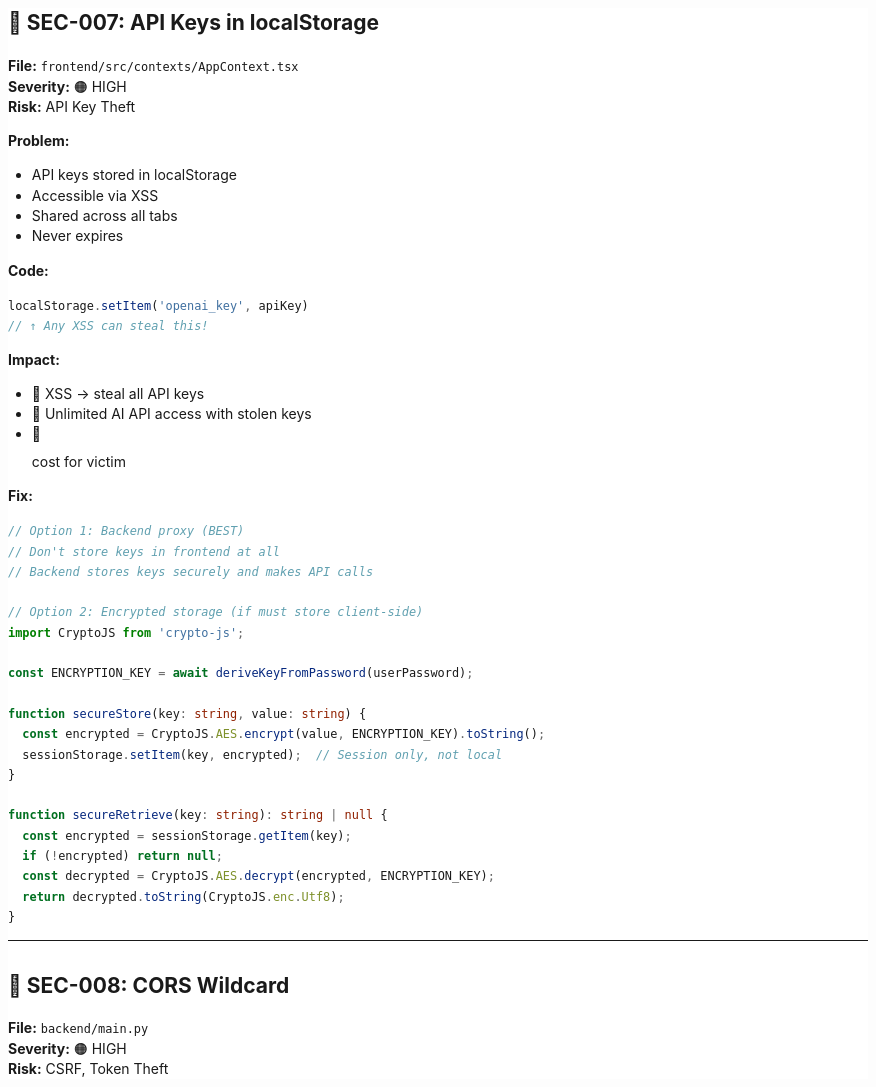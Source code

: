 
## 🔴 SEC-007: API Keys in localStorage

**File:** `frontend/src/contexts/AppContext.tsx`  
**Severity:** 🟠 HIGH  
**Risk:** API Key Theft  

**Problem:**
- API keys stored in localStorage
- Accessible via XSS
- Shared across all tabs
- Never expires

**Code:**
```typescript
localStorage.setItem('openai_key', apiKey)
// ↑ Any XSS can steal this!
```

**Impact:**
- 🔴 XSS → steal all API keys
- 🔴 Unlimited AI API access with stolen keys
- 🔴 $$$$ cost for victim

**Fix:**
```typescript
// Option 1: Backend proxy (BEST)
// Don't store keys in frontend at all
// Backend stores keys securely and makes API calls

// Option 2: Encrypted storage (if must store client-side)
import CryptoJS from 'crypto-js';

const ENCRYPTION_KEY = await deriveKeyFromPassword(userPassword);

function secureStore(key: string, value: string) {
  const encrypted = CryptoJS.AES.encrypt(value, ENCRYPTION_KEY).toString();
  sessionStorage.setItem(key, encrypted);  // Session only, not local
}

function secureRetrieve(key: string): string | null {
  const encrypted = sessionStorage.getItem(key);
  if (!encrypted) return null;
  const decrypted = CryptoJS.AES.decrypt(encrypted, ENCRYPTION_KEY);
  return decrypted.toString(CryptoJS.enc.Utf8);
}
```

---

## 🔴 SEC-008: CORS Wildcard

**File:** `backend/main.py`  
**Severity:** 🟠 HIGH  
**Risk:** CSRF, Token Theft  

